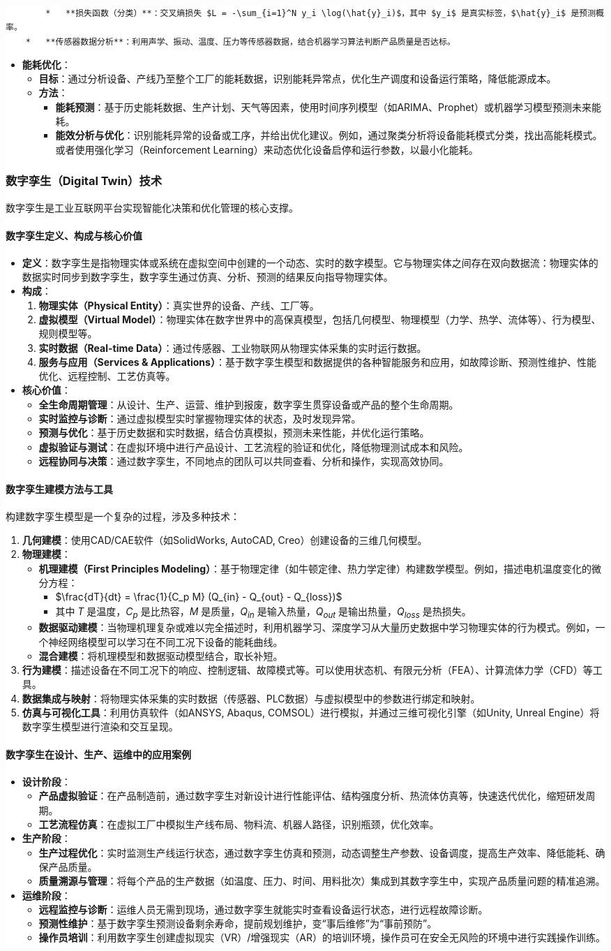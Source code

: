             *   **损失函数（分类）**：交叉熵损失 $L = -\sum_{i=1}^N y_i \log(\hat{y}_i)$，其中 $y_i$ 是真实标签，$\hat{y}_i$ 是预测概率。
        *   **传感器数据分析**：利用声学、振动、温度、压力等传感器数据，结合机器学习算法判断产品质量是否达标。
*   **能耗优化**：
    *   **目标**：通过分析设备、产线乃至整个工厂的能耗数据，识别能耗异常点，优化生产调度和设备运行策略，降低能源成本。
    *   **方法**：
        *   **能耗预测**：基于历史能耗数据、生产计划、天气等因素，使用时间序列模型（如ARIMA、Prophet）或机器学习模型预测未来能耗。
        *   **能效分析与优化**：识别能耗异常的设备或工序，并给出优化建议。例如，通过聚类分析将设备能耗模式分类，找出高能耗模式。或者使用强化学习（Reinforcement Learning）来动态优化设备启停和运行参数，以最小化能耗。

### 数字孪生（Digital Twin）技术

数字孪生是工业互联网平台实现智能化决策和优化管理的核心支撑。

#### 数字孪生定义、构成与核心价值

*   **定义**：数字孪生是指物理实体或系统在虚拟空间中创建的一个动态、实时的数字模型。它与物理实体之间存在双向数据流：物理实体的数据实时同步到数字孪生，数字孪生通过仿真、分析、预测的结果反向指导物理实体。
*   **构成**：
    1.  **物理实体（Physical Entity）**：真实世界的设备、产线、工厂等。
    2.  **虚拟模型（Virtual Model）**：物理实体在数字世界中的高保真模型，包括几何模型、物理模型（力学、热学、流体等）、行为模型、规则模型等。
    3.  **实时数据（Real-time Data）**：通过传感器、工业物联网从物理实体采集的实时运行数据。
    4.  **服务与应用（Services & Applications）**：基于数字孪生模型和数据提供的各种智能服务和应用，如故障诊断、预测性维护、性能优化、远程控制、工艺仿真等。
*   **核心价值**：
    *   **全生命周期管理**：从设计、生产、运营、维护到报废，数字孪生贯穿设备或产品的整个生命周期。
    *   **实时监控与诊断**：通过虚拟模型实时掌握物理实体的状态，及时发现异常。
    *   **预测与优化**：基于历史数据和实时数据，结合仿真模拟，预测未来性能，并优化运行策略。
    *   **虚拟验证与测试**：在虚拟环境中进行产品设计、工艺流程的验证和优化，降低物理测试成本和风险。
    *   **远程协同与决策**：通过数字孪生，不同地点的团队可以共同查看、分析和操作，实现高效协同。

#### 数字孪生建模方法与工具

构建数字孪生模型是一个复杂的过程，涉及多种技术：

1.  **几何建模**：使用CAD/CAE软件（如SolidWorks, AutoCAD, Creo）创建设备的三维几何模型。
2.  **物理建模**：
    *   **机理建模（First Principles Modeling）**：基于物理定律（如牛顿定律、热力学定律）构建数学模型。例如，描述电机温度变化的微分方程：
        *   $\frac{dT}{dt} = \frac{1}{C_p M} (Q_{in} - Q_{out} - Q_{loss})$
        *   其中 $T$ 是温度，$C_p$ 是比热容，$M$ 是质量，$Q_{in}$ 是输入热量，$Q_{out}$ 是输出热量，$Q_{loss}$ 是热损失。
    *   **数据驱动建模**：当物理机理复杂或难以完全描述时，利用机器学习、深度学习从大量历史数据中学习物理实体的行为模式。例如，一个神经网络模型可以学习在不同工况下设备的能耗曲线。
    *   **混合建模**：将机理模型和数据驱动模型结合，取长补短。
3.  **行为建模**：描述设备在不同工况下的响应、控制逻辑、故障模式等。可以使用状态机、有限元分析（FEA）、计算流体力学（CFD）等工具。
4.  **数据集成与映射**：将物理实体采集的实时数据（传感器、PLC数据）与虚拟模型中的参数进行绑定和映射。
5.  **仿真与可视化工具**：利用仿真软件（如ANSYS, Abaqus, COMSOL）进行模拟，并通过三维可视化引擎（如Unity, Unreal Engine）将数字孪生模型进行渲染和交互呈现。

#### 数字孪生在设计、生产、运维中的应用案例

*   **设计阶段**：
    *   **产品虚拟验证**：在产品制造前，通过数字孪生对新设计进行性能评估、结构强度分析、热流体仿真等，快速迭代优化，缩短研发周期。
    *   **工艺流程仿真**：在虚拟工厂中模拟生产线布局、物料流、机器人路径，识别瓶颈，优化效率。
*   **生产阶段**：
    *   **生产过程优化**：实时监测生产线运行状态，通过数字孪生仿真和预测，动态调整生产参数、设备调度，提高生产效率、降低能耗、确保产品质量。
    *   **质量溯源与管理**：将每个产品的生产数据（如温度、压力、时间、用料批次）集成到其数字孪生中，实现产品质量问题的精准追溯。
*   **运维阶段**：
    *   **远程监控与诊断**：运维人员无需到现场，通过数字孪生就能实时查看设备运行状态，进行远程故障诊断。
    *   **预测性维护**：基于数字孪生预测设备剩余寿命，提前规划维护，变“事后维修”为“事前预防”。
    *   **操作员培训**：利用数字孪生创建虚拟现实（VR）/增强现实（AR）的培训环境，操作员可在安全无风险的环境中进行实践操作训练。
